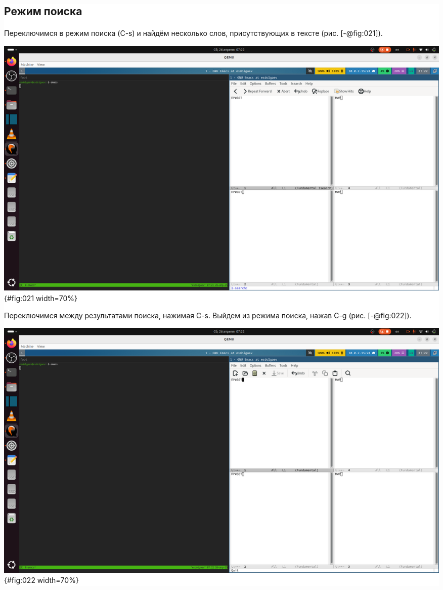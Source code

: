 ## Режим поиска

Переключимся в режим поиска (C-s) и найдём несколько слов, присутствующих в тексте (рис. [-@fig:021]).

![Режим поиска](image/20.png){#fig:021 width=70%}

Переключимся между результатами поиска, нажимая C-s.
Выйдем из режима поиска, нажав C-g (рис. [-@fig:022]).

![Режим поиска](image/21.png){#fig:022 width=70%}
